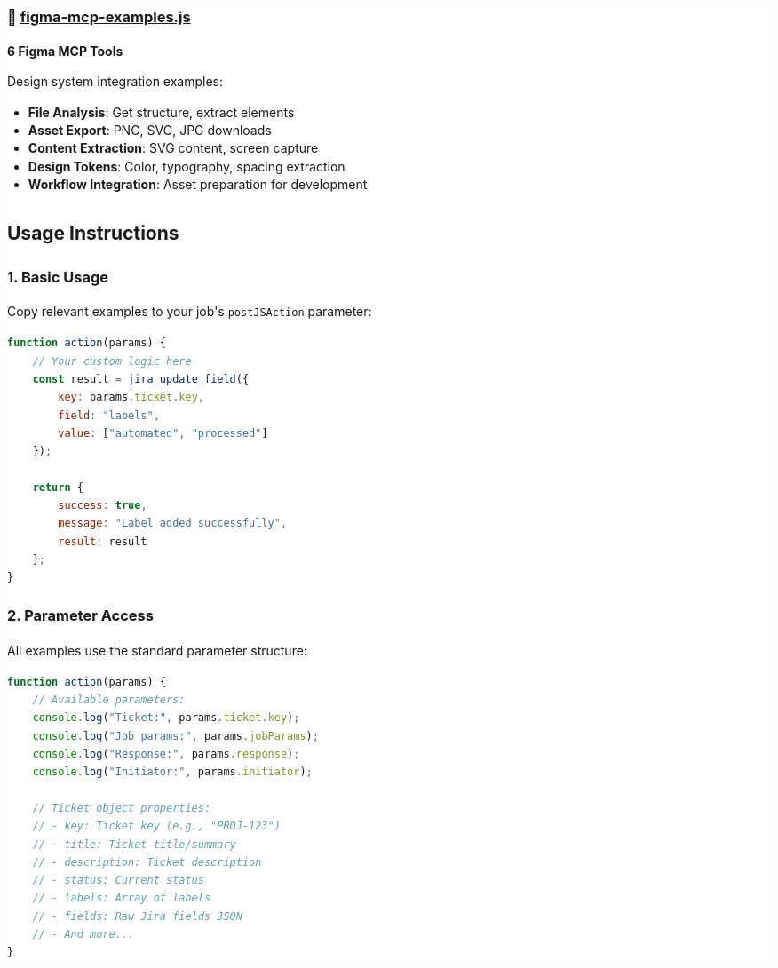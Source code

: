 ### 🎨 [figma-mcp-examples.js](./figma-mcp-examples.js)
**6 Figma MCP Tools**

Design system integration examples:
- **File Analysis**: Get structure, extract elements
- **Asset Export**: PNG, SVG, JPG downloads
- **Content Extraction**: SVG content, screen capture
- **Design Tokens**: Color, typography, spacing extraction
- **Workflow Integration**: Asset preparation for development

## Usage Instructions

### 1. Basic Usage
Copy relevant examples to your job's `postJSAction` parameter:

```javascript
function action(params) {
    // Your custom logic here
    const result = jira_update_field({
        key: params.ticket.key,
        field: "labels",
        value: ["automated", "processed"]
    });
    
    return {
        success: true,
        message: "Label added successfully",
        result: result
    };
}
```

### 2. Parameter Access
All examples use the standard parameter structure:

```javascript
function action(params) {
    // Available parameters:
    console.log("Ticket:", params.ticket.key);
    console.log("Job params:", params.jobParams);
    console.log("Response:", params.response);
    console.log("Initiator:", params.initiator);
    
    // Ticket object properties:
    // - key: Ticket key (e.g., "PROJ-123")
    // - title: Ticket title/summary
    // - description: Ticket description
    // - status: Current status
    // - labels: Array of labels
    // - fields: Raw Jira fields JSON
    // - And more...
}
```
